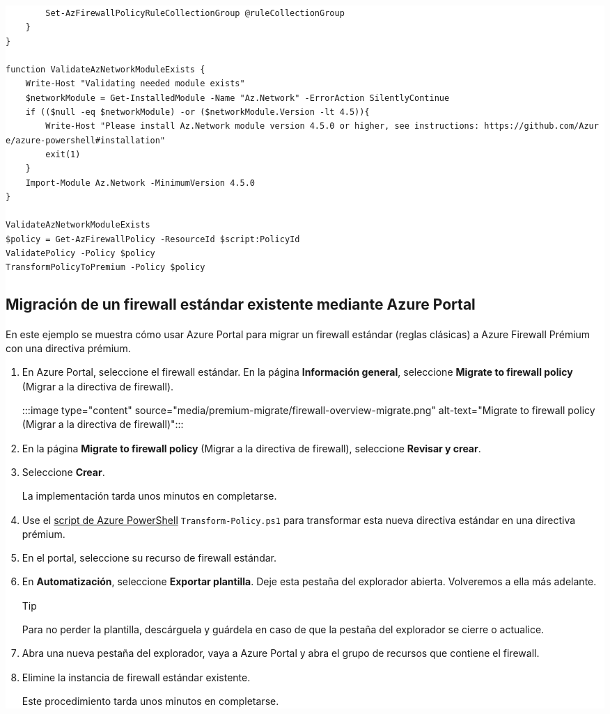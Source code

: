 ```azurepowershell
        Set-AzFirewallPolicyRuleCollectionGroup @ruleCollectionGroup
    }
}

function ValidateAzNetworkModuleExists {
    Write-Host "Validating needed module exists"
    $networkModule = Get-InstalledModule -Name "Az.Network" -ErrorAction SilentlyContinue
    if (($null -eq $networkModule) -or ($networkModule.Version -lt 4.5)){
        Write-Host "Please install Az.Network module version 4.5.0 or higher, see instructions: https://github.com/Azure/azure-powershell#installation"
        exit(1)
    }
    Import-Module Az.Network -MinimumVersion 4.5.0
}

ValidateAzNetworkModuleExists
$policy = Get-AzFirewallPolicy -ResourceId $script:PolicyId
ValidatePolicy -Policy $policy
TransformPolicyToPremium -Policy $policy
```

## <a name="migrate-an-existing-standard-firewall-using-the-azure-portal"></a>Migración de un firewall estándar existente mediante Azure Portal

En este ejemplo se muestra cómo usar Azure Portal para migrar un firewall estándar (reglas clásicas) a Azure Firewall Prémium con una directiva prémium.

1. En Azure Portal, seleccione el firewall estándar. En la página **Información general**, seleccione **Migrate to firewall policy** (Migrar a la directiva de firewall).

   :::image type="content" source="media/premium-migrate/firewall-overview-migrate.png" alt-text="Migrate to firewall policy (Migrar a la directiva de firewall)":::

1. En la página **Migrate to firewall policy** (Migrar a la directiva de firewall), seleccione **Revisar y crear**.
1. Seleccione **Crear**.

   La implementación tarda unos minutos en completarse.
1. Use el [script de Azure PowerShell](#migrate-an-existing-policy-using-azure-powershell) `Transform-Policy.ps1` para transformar esta nueva directiva estándar en una directiva prémium.
1. En el portal, seleccione su recurso de firewall estándar. 
1. En **Automatización**, seleccione **Exportar plantilla**. Deje esta pestaña del explorador abierta. Volveremos a ella más adelante.
   > [!TIP]
   > Para no perder la plantilla, descárguela y guárdela en caso de que la pestaña del explorador se cierre o actualice.
1. Abra una nueva pestaña del explorador, vaya a Azure Portal y abra el grupo de recursos que contiene el firewall.
1. Elimine la instancia de firewall estándar existente.

   Este procedimiento tarda unos minutos en completarse.
